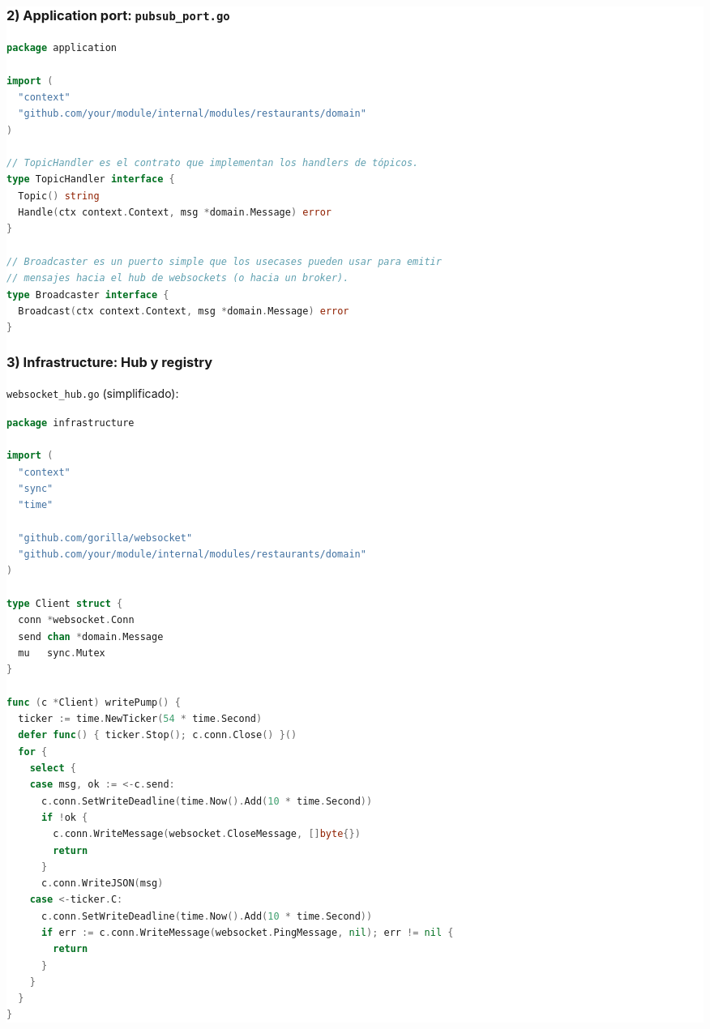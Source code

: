 ### 2) Application port: `pubsub_port.go`

```go
package application

import (
  "context"
  "github.com/your/module/internal/modules/restaurants/domain"
)

// TopicHandler es el contrato que implementan los handlers de tópicos.
type TopicHandler interface {
  Topic() string
  Handle(ctx context.Context, msg *domain.Message) error
}

// Broadcaster es un puerto simple que los usecases pueden usar para emitir
// mensajes hacia el hub de websockets (o hacia un broker).
type Broadcaster interface {
  Broadcast(ctx context.Context, msg *domain.Message) error
}
```

### 3) Infrastructure: Hub y registry

`websocket_hub.go` (simplificado):

```go
package infrastructure

import (
  "context"
  "sync"
  "time"

  "github.com/gorilla/websocket"
  "github.com/your/module/internal/modules/restaurants/domain"
)

type Client struct {
  conn *websocket.Conn
  send chan *domain.Message
  mu   sync.Mutex
}

func (c *Client) writePump() {
  ticker := time.NewTicker(54 * time.Second)
  defer func() { ticker.Stop(); c.conn.Close() }()
  for {
    select {
    case msg, ok := <-c.send:
      c.conn.SetWriteDeadline(time.Now().Add(10 * time.Second))
      if !ok {
        c.conn.WriteMessage(websocket.CloseMessage, []byte{})
        return
      }
      c.conn.WriteJSON(msg)
    case <-ticker.C:
      c.conn.SetWriteDeadline(time.Now().Add(10 * time.Second))
      if err := c.conn.WriteMessage(websocket.PingMessage, nil); err != nil {
        return
      }
    }
  }
}
```